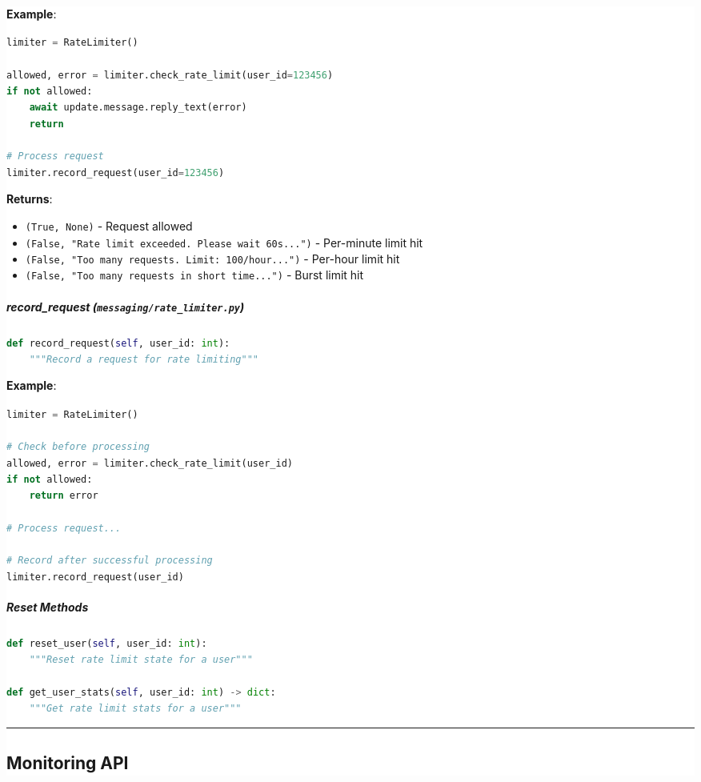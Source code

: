 **Example**:
```python
limiter = RateLimiter()

allowed, error = limiter.check_rate_limit(user_id=123456)
if not allowed:
    await update.message.reply_text(error)
    return

# Process request
limiter.record_request(user_id=123456)
```

**Returns**:
- `(True, None)` - Request allowed
- `(False, "Rate limit exceeded. Please wait 60s...")` - Per-minute limit hit
- `(False, "Too many requests. Limit: 100/hour...")` - Per-hour limit hit
- `(False, "Too many requests in short time...")` - Burst limit hit

##### record_request (`messaging/rate_limiter.py`)

```python
def record_request(self, user_id: int):
    """Record a request for rate limiting"""
```

**Example**:
```python
limiter = RateLimiter()

# Check before processing
allowed, error = limiter.check_rate_limit(user_id)
if not allowed:
    return error

# Process request...

# Record after successful processing
limiter.record_request(user_id)
```

##### Reset Methods

```python
def reset_user(self, user_id: int):
    """Reset rate limit state for a user"""

def get_user_stats(self, user_id: int) -> dict:
    """Get rate limit stats for a user"""
```

---

## Monitoring API
